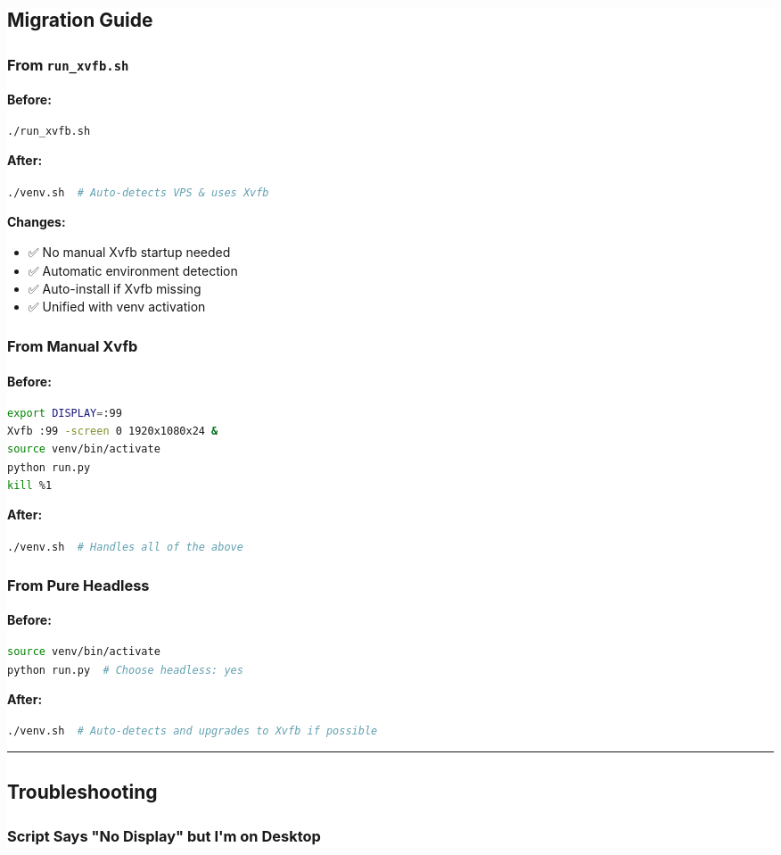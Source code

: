 
## Migration Guide

### From `run_xvfb.sh`

**Before:**
```bash
./run_xvfb.sh
```

**After:**
```bash
./venv.sh  # Auto-detects VPS & uses Xvfb
```

**Changes:**
- ✅ No manual Xvfb startup needed
- ✅ Automatic environment detection
- ✅ Auto-install if Xvfb missing
- ✅ Unified with venv activation

### From Manual Xvfb

**Before:**
```bash
export DISPLAY=:99
Xvfb :99 -screen 0 1920x1080x24 &
source venv/bin/activate
python run.py
kill %1
```

**After:**
```bash
./venv.sh  # Handles all of the above
```

### From Pure Headless

**Before:**
```bash
source venv/bin/activate
python run.py  # Choose headless: yes
```

**After:**
```bash
./venv.sh  # Auto-detects and upgrades to Xvfb if possible
```

---

## Troubleshooting

### Script Says "No Display" but I'm on Desktop

